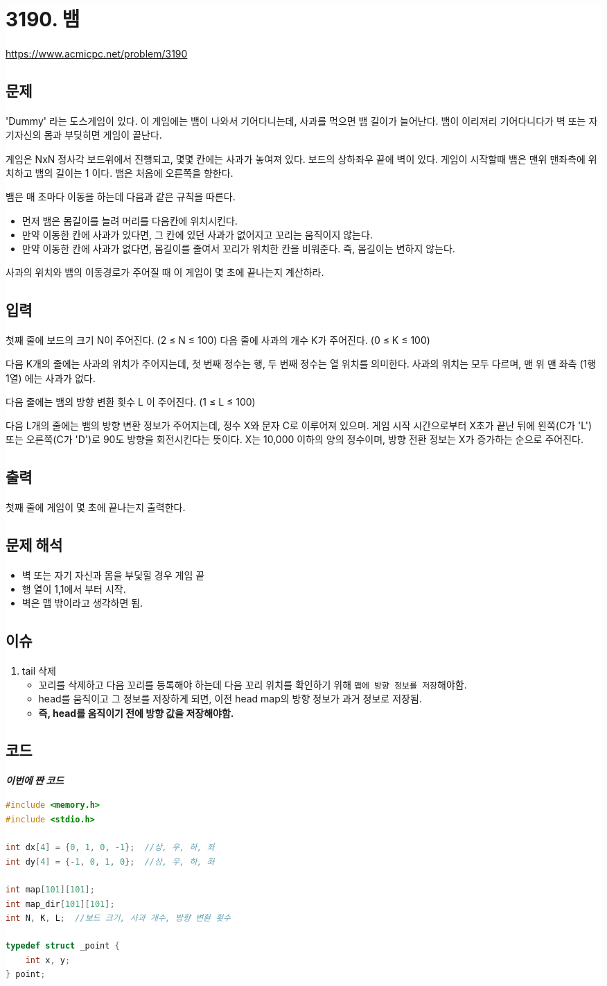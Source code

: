 # 3190. 뱀

https://www.acmicpc.net/problem/3190

## 문제

'Dummy' 라는 도스게임이 있다. 이 게임에는 뱀이 나와서 기어다니는데, 사과를 먹으면 뱀 길이가 늘어난다. 뱀이 이리저리 기어다니다가 벽 또는 자기자신의 몸과 부딪히면 게임이 끝난다.

게임은 NxN 정사각 보드위에서 진행되고, 몇몇 칸에는 사과가 놓여져 있다. 보드의 상하좌우 끝에 벽이 있다. 게임이 시작할때 뱀은 맨위 맨좌측에 위치하고 뱀의 길이는 1 이다. 뱀은 처음에 오른쪽을 향한다.

뱀은 매 초마다 이동을 하는데 다음과 같은 규칙을 따른다.

-   먼저 뱀은 몸길이를 늘려 머리를 다음칸에 위치시킨다.
-   만약 이동한 칸에 사과가 있다면, 그 칸에 있던 사과가 없어지고 꼬리는 움직이지 않는다.
-   만약 이동한 칸에 사과가 없다면, 몸길이를 줄여서 꼬리가 위치한 칸을 비워준다. 즉, 몸길이는 변하지 않는다.

사과의 위치와 뱀의 이동경로가 주어질 때 이 게임이 몇 초에 끝나는지 계산하라.

## 입력

첫째 줄에 보드의 크기 N이 주어진다. (2 ≤ N ≤ 100) 다음 줄에 사과의 개수 K가 주어진다. (0 ≤ K ≤ 100)

다음 K개의 줄에는 사과의 위치가 주어지는데, 첫 번째 정수는 행, 두 번째 정수는 열 위치를 의미한다. 사과의 위치는 모두 다르며, 맨 위 맨 좌측 (1행 1열) 에는 사과가 없다.

다음 줄에는 뱀의 방향 변환 횟수 L 이 주어진다. (1 ≤ L ≤ 100)

다음 L개의 줄에는 뱀의 방향 변환 정보가 주어지는데, 정수 X와 문자 C로 이루어져 있으며. 게임 시작 시간으로부터 X초가 끝난 뒤에 왼쪽(C가 'L') 또는 오른쪽(C가 'D')로 90도 방향을 회전시킨다는 뜻이다. X는 10,000 이하의 양의 정수이며, 방향 전환 정보는 X가 증가하는 순으로 주어진다.

## 출력

첫째 줄에 게임이 몇 초에 끝나는지 출력한다.

## 문제 해석
* 벽 또는 자기 자신과 몸을 부딫힐 경우 게임 끝
* 행 열이 1,1에서 부터 시작.
* 벽은 맵 밖이라고 생각하면 됨.

## 이슈
1. tail 삭제
	* 꼬리를 삭제하고 다음 꼬리를 등록해야 하는데 다음 꼬리 위치를 확인하기 위해 `맵에 방향 정보를 저장`해야함.
	* head를 움직이고 그 정보를 저장하게 되면, 이전 head map의 방향 정보가 과거 정보로 저장됨.
	* **즉, head를 움직이기 전에 방향 값을 저장해야함.**

## 코드
***이번에  짠 코드***
```cpp
#include <memory.h>
#include <stdio.h>

int dx[4] = {0, 1, 0, -1};  //상, 우, 하, 좌
int dy[4] = {-1, 0, 1, 0};  //상, 우, 하, 좌

int map[101][101];
int map_dir[101][101];
int N, K, L;  //보드 크기, 사과 개수, 방향 변환 횟수

typedef struct _point {
    int x, y;
} point;
```